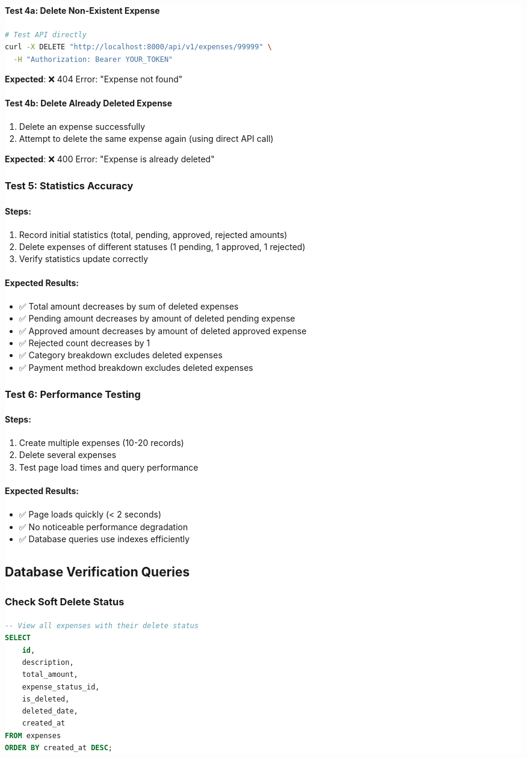 #### Test 4a: Delete Non-Existent Expense
```bash
# Test API directly
curl -X DELETE "http://localhost:8000/api/v1/expenses/99999" \
  -H "Authorization: Bearer YOUR_TOKEN"
```

**Expected**: ❌ 404 Error: "Expense not found"

#### Test 4b: Delete Already Deleted Expense
1. Delete an expense successfully
2. Attempt to delete the same expense again (using direct API call)

**Expected**: ❌ 400 Error: "Expense is already deleted"

### Test 5: Statistics Accuracy

#### Steps:
1. Record initial statistics (total, pending, approved, rejected amounts)
2. Delete expenses of different statuses (1 pending, 1 approved, 1 rejected)
3. Verify statistics update correctly

#### Expected Results:
- ✅ Total amount decreases by sum of deleted expenses
- ✅ Pending amount decreases by amount of deleted pending expense
- ✅ Approved amount decreases by amount of deleted approved expense
- ✅ Rejected count decreases by 1
- ✅ Category breakdown excludes deleted expenses
- ✅ Payment method breakdown excludes deleted expenses

### Test 6: Performance Testing

#### Steps:
1. Create multiple expenses (10-20 records)
2. Delete several expenses
3. Test page load times and query performance

#### Expected Results:
- ✅ Page loads quickly (< 2 seconds)
- ✅ No noticeable performance degradation
- ✅ Database queries use indexes efficiently

## Database Verification Queries

### Check Soft Delete Status
```sql
-- View all expenses with their delete status
SELECT 
    id, 
    description, 
    total_amount, 
    expense_status_id,
    is_deleted, 
    deleted_date,
    created_at
FROM expenses 
ORDER BY created_at DESC;
```
